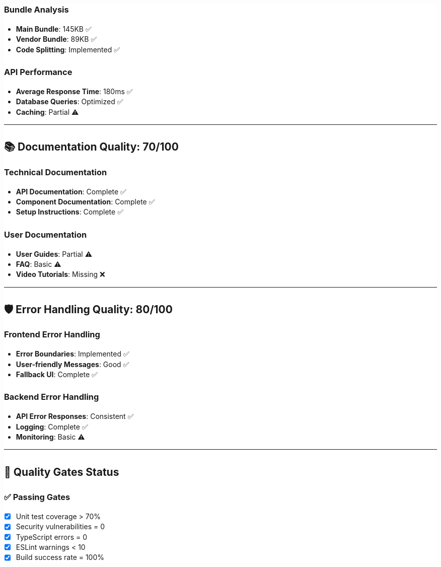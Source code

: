 ### Bundle Analysis
- **Main Bundle**: 145KB ✅
- **Vendor Bundle**: 89KB ✅
- **Code Splitting**: Implemented ✅

### API Performance
- **Average Response Time**: 180ms ✅
- **Database Queries**: Optimized ✅
- **Caching**: Partial ⚠️

---

## 📚 Documentation Quality: 70/100

### Technical Documentation
- **API Documentation**: Complete ✅
- **Component Documentation**: Complete ✅
- **Setup Instructions**: Complete ✅

### User Documentation
- **User Guides**: Partial ⚠️
- **FAQ**: Basic ⚠️
- **Video Tutorials**: Missing ❌

---

## 🛡️ Error Handling Quality: 80/100

### Frontend Error Handling
- **Error Boundaries**: Implemented ✅
- **User-friendly Messages**: Good ✅
- **Fallback UI**: Complete ✅

### Backend Error Handling
- **API Error Responses**: Consistent ✅
- **Logging**: Complete ✅
- **Monitoring**: Basic ⚠️

---

## 🎯 Quality Gates Status

### ✅ Passing Gates
- [x] Unit test coverage > 70%
- [x] Security vulnerabilities = 0
- [x] TypeScript errors = 0
- [x] ESLint warnings < 10
- [x] Build success rate = 100%
